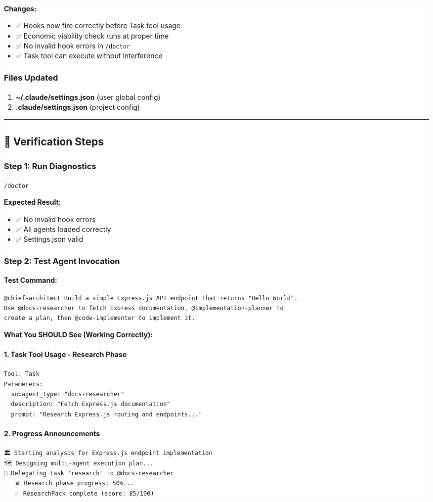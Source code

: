 ```json
```

**Changes:**
- ✅ Hooks now fire correctly before Task tool usage
- ✅ Economic viability check runs at proper time
- ✅ No invalid hook errors in `/doctor`
- ✅ Task tool can execute without interference

### Files Updated

1. **~/.claude/settings.json** (user global config)
2. **.claude/settings.json** (project config)

---

## 🧪 Verification Steps

### Step 1: Run Diagnostics

```bash
/doctor
```

**Expected Result:**
- ✅ No invalid hook errors
- ✅ All agents loaded correctly
- ✅ Settings.json valid

### Step 2: Test Agent Invocation

**Test Command:**
```
@chief-architect Build a simple Express.js API endpoint that returns "Hello World".
Use @docs-researcher to fetch Express documentation, @implementation-planner to
create a plan, then @code-implementer to implement it.
```

**What You SHOULD See (Working Correctly):**

#### 1. Task Tool Usage - Research Phase
```
Tool: Task
Parameters:
  subagent_type: "docs-researcher"
  description: "Fetch Express.js documentation"
  prompt: "Research Express.js routing and endpoints..."
```

#### 2. Progress Announcements
```
🏛️ Starting analysis for Express.js endpoint implementation
🗺️ Designing multi-agent execution plan...
🤝 Delegating task 'research' to @docs-researcher
   📊 Research phase progress: 50%...
   ✅ ResearchPack complete (score: 85/100)
```
